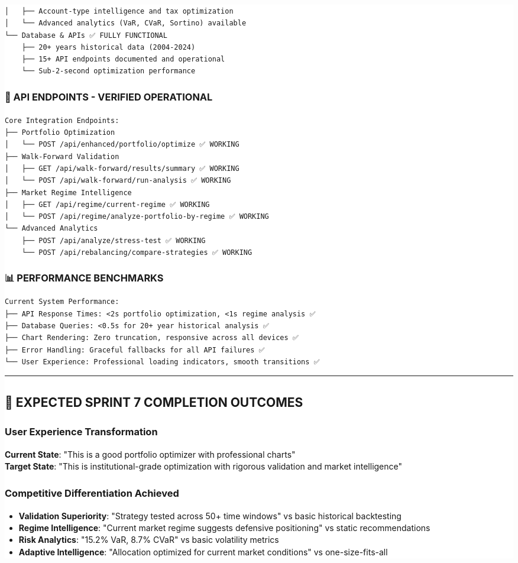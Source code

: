 ```
│   ├── Account-type intelligence and tax optimization
│   └── Advanced analytics (VaR, CVaR, Sortino) available
└── Database & APIs ✅ FULLY FUNCTIONAL
    ├── 20+ years historical data (2004-2024)
    ├── 15+ API endpoints documented and operational
    └── Sub-2-second optimization performance
```

### **🔧 API ENDPOINTS - VERIFIED OPERATIONAL**
```
Core Integration Endpoints:
├── Portfolio Optimization
│   └── POST /api/enhanced/portfolio/optimize ✅ WORKING
├── Walk-Forward Validation  
│   ├── GET /api/walk-forward/results/summary ✅ WORKING
│   └── POST /api/walk-forward/run-analysis ✅ WORKING
├── Market Regime Intelligence
│   ├── GET /api/regime/current-regime ✅ WORKING  
│   └── POST /api/regime/analyze-portfolio-by-regime ✅ WORKING
└── Advanced Analytics
    ├── POST /api/analyze/stress-test ✅ WORKING
    └── POST /api/rebalancing/compare-strategies ✅ WORKING
```

### **📊 PERFORMANCE BENCHMARKS**
```
Current System Performance:
├── API Response Times: <2s portfolio optimization, <1s regime analysis ✅
├── Database Queries: <0.5s for 20+ year historical analysis ✅  
├── Chart Rendering: Zero truncation, responsive across all devices ✅
├── Error Handling: Graceful fallbacks for all API failures ✅
└── User Experience: Professional loading indicators, smooth transitions ✅
```

---

## 🎯 **EXPECTED SPRINT 7 COMPLETION OUTCOMES**

### **User Experience Transformation**
**Current State**: "This is a good portfolio optimizer with professional charts"  
**Target State**: "This is institutional-grade optimization with rigorous validation and market intelligence"

### **Competitive Differentiation Achieved**
- **Validation Superiority**: "Strategy tested across 50+ time windows" vs basic historical backtesting
- **Regime Intelligence**: "Current market regime suggests defensive positioning" vs static recommendations  
- **Risk Analytics**: "15.2% VaR, 8.7% CVaR" vs basic volatility metrics
- **Adaptive Intelligence**: "Allocation optimized for current market conditions" vs one-size-fits-all
